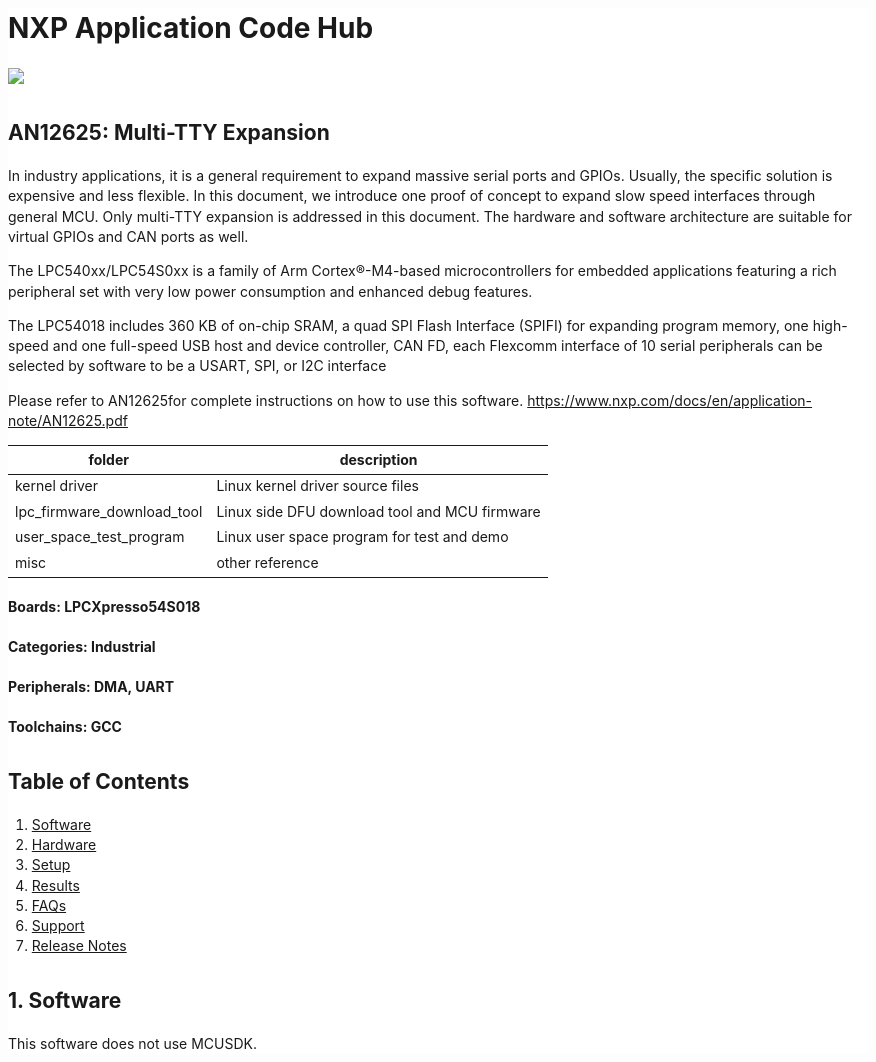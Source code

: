 # NXP Application Code Hub
[<img src="https://mcuxpresso.nxp.com/static/icon/nxp-logo-color.svg" width="100"/>](https://www.nxp.com)

## AN12625: Multi-TTY Expansion
In industry applications, it is a general requirement to expand massive serial ports and GPIOs. Usually, the specific solution is expensive and less flexible. In this document, we introduce one proof of concept to expand slow speed interfaces through general MCU. Only multi-TTY expansion is addressed in this document. The hardware and software architecture are suitable for virtual GPIOs and CAN ports as well.

The LPC540xx/LPC54S0xx is a family of Arm Cortex®-M4-based microcontrollers for embedded applications featuring a rich peripheral set with very low power consumption and enhanced debug features.

The LPC54018 includes 360 KB of on-chip SRAM, a quad SPI Flash Interface (SPIFI) for expanding program memory, one high-speed and one full-speed USB host and device controller, CAN FD, each Flexcomm interface of 10 serial peripherals can be selected by software to be a USART, SPI, or I2C interface



Please refer to AN12625for complete instructions on how to use this software.
https://www.nxp.com/docs/en/application-note/AN12625.pdf

| folder                     | description                                   |
| -------------------------- | --------------------------------------------- |
| kernel driver              | Linux kernel driver source files              |
| lpc_firmware_download_tool | Linux side DFU download tool and MCU firmware |
| user_space_test_program    | Linux user space program for test and demo    |
| misc                       | other reference                               |

#### Boards: LPCXpresso54S018
#### Categories: Industrial
#### Peripherals: DMA, UART
#### Toolchains: GCC

## Table of Contents
1. [Software](#step1)
2. [Hardware](#step2)
3. [Setup](#step3)
4. [Results](#step4)
5. [FAQs](#step5) 
6. [Support](#step6)
7. [Release Notes](#step7)

## 1. Software<a name="step1"></a>

This software does not use MCUSDK.
